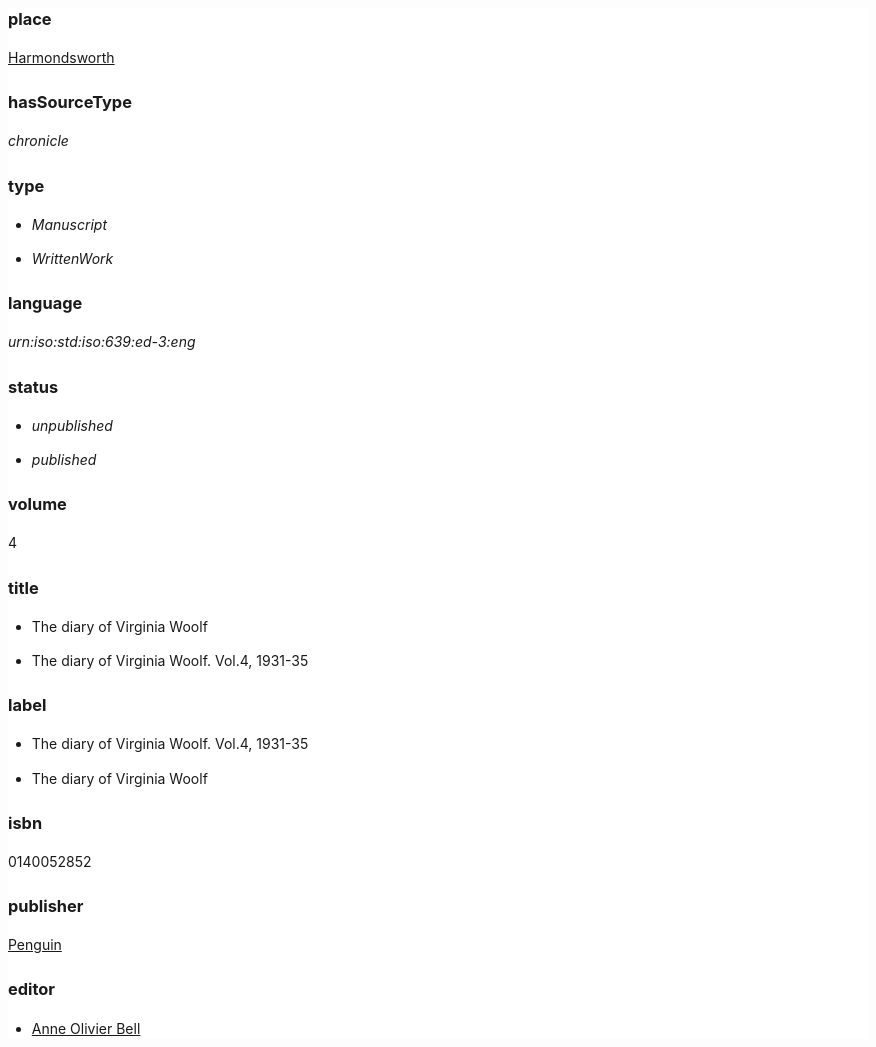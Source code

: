 ### place


[Harmondsworth](#Harmondsworth)

### hasSourceType


*chronicle*

### type

 - *Manuscript*

 - *WrittenWork*

### language


*urn:iso:std:iso:639:ed-3:eng*

### status

 - *unpublished*

 - *published*

### volume


4

### title

 - The diary of Virginia Woolf

 - The diary of Virginia Woolf. Vol.4, 1931-35

### label

 - The diary of Virginia Woolf. Vol.4, 1931-35

 - The diary of Virginia Woolf

### isbn


0140052852

### publisher


[Penguin](#Penguin)

### editor

 - [Anne Olivier Bell](#Anne-Olivier-Bell)
